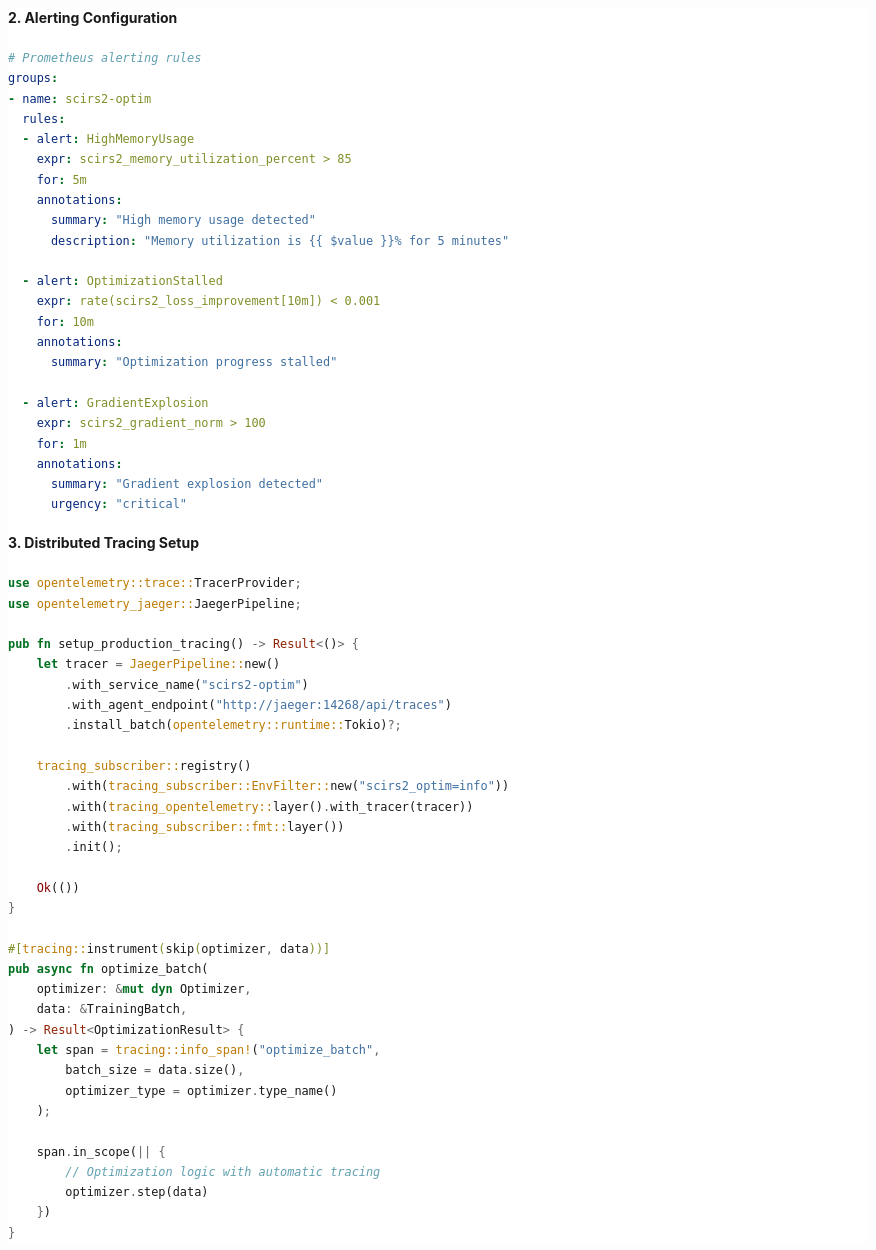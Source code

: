 #### **2. Alerting Configuration**

```yaml
# Prometheus alerting rules
groups:
- name: scirs2-optim
  rules:
  - alert: HighMemoryUsage
    expr: scirs2_memory_utilization_percent > 85
    for: 5m
    annotations:
      summary: "High memory usage detected"
      description: "Memory utilization is {{ $value }}% for 5 minutes"
      
  - alert: OptimizationStalled
    expr: rate(scirs2_loss_improvement[10m]) < 0.001
    for: 10m
    annotations:
      summary: "Optimization progress stalled"
      
  - alert: GradientExplosion
    expr: scirs2_gradient_norm > 100
    for: 1m
    annotations:
      summary: "Gradient explosion detected"
      urgency: "critical"
```

#### **3. Distributed Tracing Setup**

```rust
use opentelemetry::trace::TracerProvider;
use opentelemetry_jaeger::JaegerPipeline;

pub fn setup_production_tracing() -> Result<()> {
    let tracer = JaegerPipeline::new()
        .with_service_name("scirs2-optim")
        .with_agent_endpoint("http://jaeger:14268/api/traces")
        .install_batch(opentelemetry::runtime::Tokio)?;
    
    tracing_subscriber::registry()
        .with(tracing_subscriber::EnvFilter::new("scirs2_optim=info"))
        .with(tracing_opentelemetry::layer().with_tracer(tracer))
        .with(tracing_subscriber::fmt::layer())
        .init();
    
    Ok(())
}

#[tracing::instrument(skip(optimizer, data))]
pub async fn optimize_batch(
    optimizer: &mut dyn Optimizer,
    data: &TrainingBatch,
) -> Result<OptimizationResult> {
    let span = tracing::info_span!("optimize_batch", 
        batch_size = data.size(),
        optimizer_type = optimizer.type_name()
    );
    
    span.in_scope(|| {
        // Optimization logic with automatic tracing
        optimizer.step(data)
    })
}
```